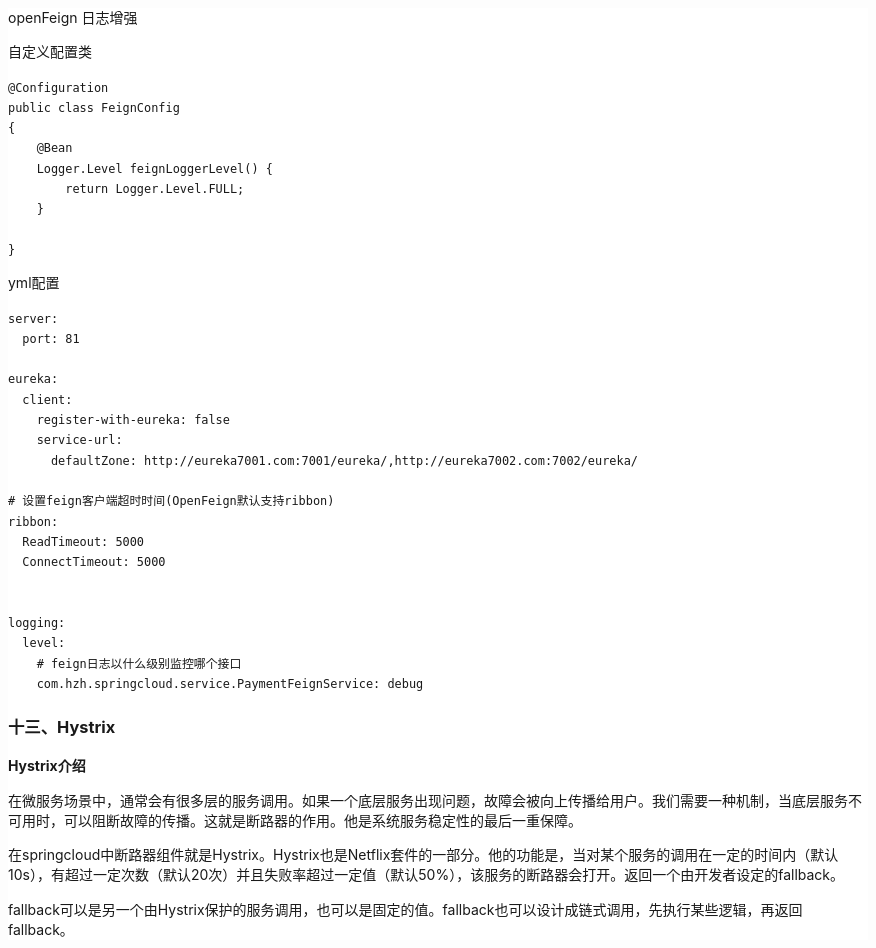 

openFeign 日志增强

自定义配置类

```
@Configuration
public class FeignConfig
{
    @Bean
    Logger.Level feignLoggerLevel() {
        return Logger.Level.FULL;
    }
    
}
```

yml配置  

```
server:
  port: 81

eureka:
  client:
    register-with-eureka: false
    service-url:
      defaultZone: http://eureka7001.com:7001/eureka/,http://eureka7002.com:7002/eureka/

# 设置feign客户端超时时间(OpenFeign默认支持ribbon)
ribbon:
  ReadTimeout: 5000
  ConnectTimeout: 5000


logging:
  level:
    # feign日志以什么级别监控哪个接口
    com.hzh.springcloud.service.PaymentFeignService: debug
```



### 十三、Hystrix



**Hystrix介绍**

在微服务场景中，通常会有很多层的服务调用。如果一个底层服务出现问题，故障会被向上传播给用户。我们需要一种机制，当底层服务不可用时，可以阻断故障的传播。这就是断路器的作用。他是系统服务稳定性的最后一重保障。

在springcloud中断路器组件就是Hystrix。Hystrix也是Netflix套件的一部分。他的功能是，当对某个服务的调用在一定的时间内（默认10s），有超过一定次数（默认20次）并且失败率超过一定值（默认50%），该服务的断路器会打开。返回一个由开发者设定的fallback。

fallback可以是另一个由Hystrix保护的服务调用，也可以是固定的值。fallback也可以设计成链式调用，先执行某些逻辑，再返回fallback。
